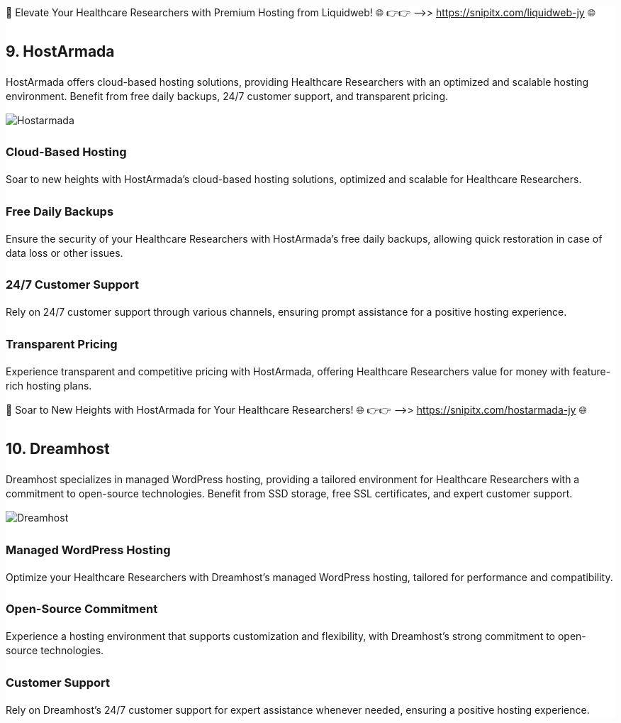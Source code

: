 🚀 Elevate Your Healthcare Researchers with Premium Hosting from Liquidweb! 🌐
👉👉 -->> https://snipitx.com/liquidweb-jy 🌐

## 9. HostArmada

HostArmada offers cloud-based hosting solutions, providing Healthcare Researchers with an optimized and scalable hosting environment. Benefit from free daily backups, 24/7 customer support, and transparent pricing.

![Hostarmada](https://i.imgur.com/KFbdf3o.jpeg "Hostarmada Hosting")

### Cloud-Based Hosting
Soar to new heights with HostArmada’s cloud-based hosting solutions, optimized and scalable for Healthcare Researchers.

### Free Daily Backups
Ensure the security of your Healthcare Researchers with HostArmada’s free daily backups, allowing quick restoration in case of data loss or other issues.

### 24/7 Customer Support
Rely on 24/7 customer support through various channels, ensuring prompt assistance for a positive hosting experience.

### Transparent Pricing
Experience transparent and competitive pricing with HostArmada, offering Healthcare Researchers value for money with feature-rich hosting plans.

🚀 Soar to New Heights with HostArmada for Your Healthcare Researchers! 🌐
👉👉 -->> https://snipitx.com/hostarmada-jy 🌐

## 10. Dreamhost

Dreamhost specializes in managed WordPress hosting, providing a tailored environment for Healthcare Researchers with a commitment to open-source technologies. Benefit from SSD storage, free SSL certificates, and expert customer support.

![Dreamhost](https://i.imgur.com/rXIg8ip.jpeg "Dreamhost Hosting")

### Managed WordPress Hosting
Optimize your Healthcare Researchers with Dreamhost’s managed WordPress hosting, tailored for performance and compatibility.

### Open-Source Commitment
Experience a hosting environment that supports customization and flexibility, with Dreamhost’s strong commitment to open-source technologies.

### Customer Support
Rely on Dreamhost’s 24/7 customer support for expert assistance whenever needed, ensuring a positive hosting experience.

